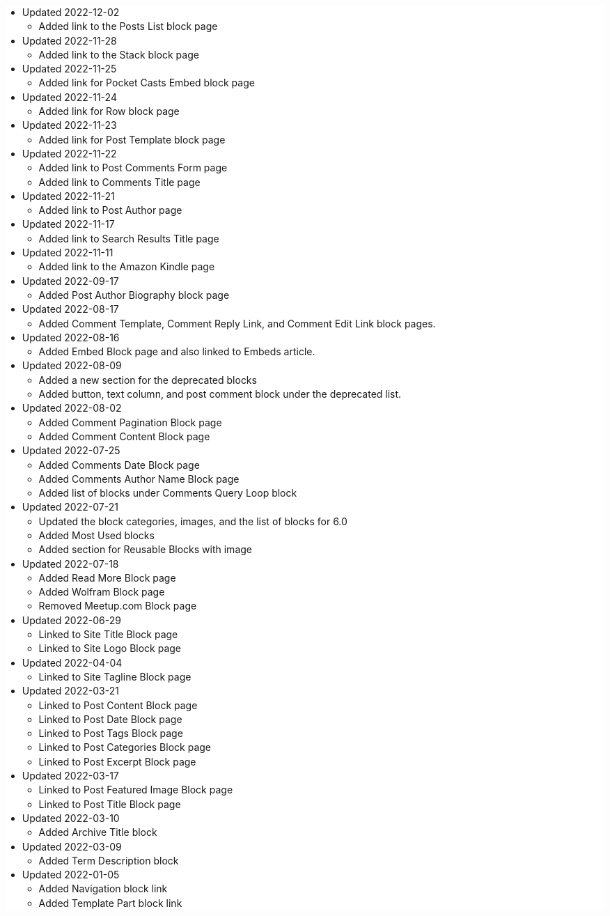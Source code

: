 - Updated 2022-12-02
  - Added link to the Posts List block page
- Updated 2022-11-28
  - Added link to the Stack block page
- Updated 2022-11-25
  - Added link for Pocket Casts Embed block page
- Updated 2022-11-24
  - Added link for Row block page
- Updated 2022-11-23
  - Added link for Post Template block page
- Updated 2022-11-22
  - Added link to Post Comments Form page
  - Added link to Comments Title page
- Updated 2022-11-21
  - Added link to Post Author page
- Updated 2022-11-17
  - Added link to Search Results Title page
- Updated 2022-11-11
  - Added link to the Amazon Kindle page
- Updated 2022-09-17
  - Added Post Author Biography block page
- Updated 2022-08-17
  - Added Comment Template, Comment Reply Link, and Comment Edit Link block pages.
- Updated 2022-08-16
  - Added Embed Block page and also linked to Embeds article.
- Updated 2022-08-09
  - Added a new section for the deprecated blocks
  - Added button, text column, and post comment block under the deprecated list.
- Updated 2022-08-02
  - Added Comment Pagination Block page
  - Added Comment Content Block page
- Updated 2022-07-25
  - Added Comments Date Block page
  - Added Comments Author Name Block page
  - Added list of blocks under Comments Query Loop block
- Updated 2022-07-21
  - Updated the block categories, images, and the list of blocks for 6.0
  - Added Most Used blocks
  - Added section for Reusable Blocks with image
- Updated 2022-07-18
  - Added Read More Block page
  - Added Wolfram Block page
  - Removed Meetup.com Block page
- Updated 2022-06-29
  - Linked to Site Title Block page
  - Linked to Site Logo Block page
- Updated 2022-04-04
  - Linked to Site Tagline Block page
- Updated 2022-03-21
  - Linked to Post Content Block page
  - Linked to Post Date Block page
  - Linked to Post Tags Block page
  - Linked to Post Categories Block page
  - Linked to Post Excerpt Block page
- Updated 2022-03-17
  - Linked to Post Featured Image Block page
  - Linked to Post Title Block page
- Updated 2022-03-10
  - Added Archive Title block
- Updated 2022-03-09
  - Added Term Description block
- Updated 2022-01-05
  - Added Navigation block link
  - Added Template Part block link